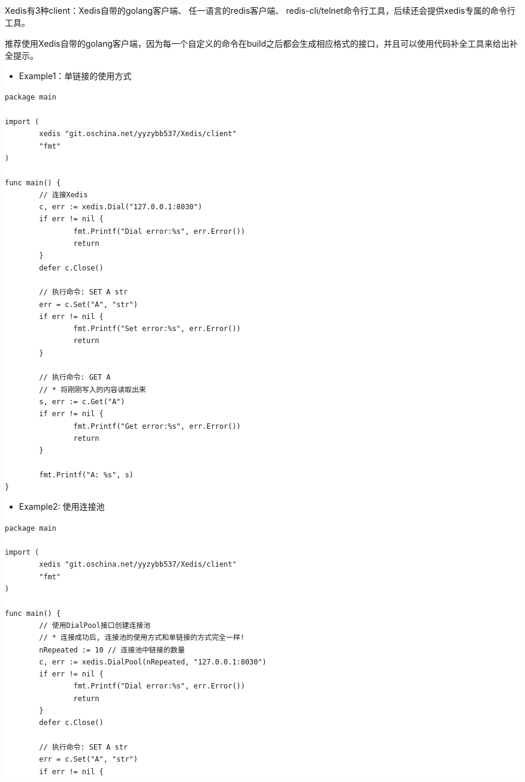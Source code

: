 Xedis有3种client：Xedis自带的golang客户端、 任一语言的redis客户端、 redis-cli/telnet命令行工具，后续还会提供xedis专属的命令行工具。

推荐使用Xedis自带的golang客户端，因为每一个自定义的命令在build之后都会生成相应格式的接口，并且可以使用代码补全工具来给出补全提示。

* Example1：单链接的使用方式

```
package main

import (
        xedis "git.oschina.net/yyzybb537/Xedis/client"
        "fmt"
)

func main() {
        // 连接Xedis
        c, err := xedis.Dial("127.0.0.1:8030")
        if err != nil {
                fmt.Printf("Dial error:%s", err.Error())
                return 
        }
        defer c.Close()

        // 执行命令: SET A str
        err = c.Set("A", "str")
        if err != nil {
                fmt.Printf("Set error:%s", err.Error())
                return 
        }

        // 执行命令: GET A
        // * 将刚刚写入的内容读取出来
        s, err := c.Get("A")
        if err != nil {
                fmt.Printf("Get error:%s", err.Error())
                return 
        }

        fmt.Printf("A: %s", s)
}
```

* Example2: 使用连接池

```
package main

import (
        xedis "git.oschina.net/yyzybb537/Xedis/client"
        "fmt"
)

func main() {
        // 使用DialPool接口创建连接池
        // * 连接成功后, 连接池的使用方式和单链接的方式完全一样!
        nRepeated := 10 // 连接池中链接的数量
        c, err := xedis.DialPool(nRepeated, "127.0.0.1:8030")
        if err != nil {
                fmt.Printf("Dial error:%s", err.Error())
                return 
        }
        defer c.Close()

        // 执行命令: SET A str
        err = c.Set("A", "str")
        if err != nil {
```